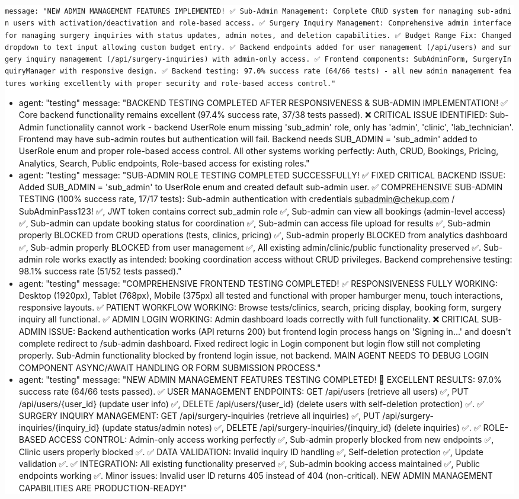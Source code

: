     message: "NEW ADMIN MANAGEMENT FEATURES IMPLEMENTED! ✅ Sub-Admin Management: Complete CRUD system for managing sub-admin users with activation/deactivation and role-based access. ✅ Surgery Inquiry Management: Comprehensive admin interface for managing surgery inquiries with status updates, admin notes, and deletion capabilities. ✅ Budget Range Fix: Changed dropdown to text input allowing custom budget entry. ✅ Backend endpoints added for user management (/api/users) and surgery inquiry management (/api/surgery-inquiries) with admin-only access. ✅ Frontend components: SubAdminForm, SurgeryInquiryManager with responsive design. ✅ Backend testing: 97.0% success rate (64/66 tests) - all new admin management features working excellently with proper security and role-based access control."
  - agent: "testing"
    message: "BACKEND TESTING COMPLETED AFTER RESPONSIVENESS & SUB-ADMIN IMPLEMENTATION! ✅ Core backend functionality remains excellent (97.4% success rate, 37/38 tests passed). ❌ CRITICAL ISSUE IDENTIFIED: Sub-Admin functionality cannot work - backend UserRole enum missing 'sub_admin' role, only has 'admin', 'clinic', 'lab_technician'. Frontend may have sub-admin routes but authentication will fail. Backend needs SUB_ADMIN = 'sub_admin' added to UserRole enum and proper role-based access control. All other systems working perfectly: Auth, CRUD, Bookings, Pricing, Analytics, Search, Public endpoints, Role-based access for existing roles."
  - agent: "testing"
    message: "SUB-ADMIN ROLE TESTING COMPLETED SUCCESSFULLY! ✅ FIXED CRITICAL BACKEND ISSUE: Added SUB_ADMIN = 'sub_admin' to UserRole enum and created default sub-admin user. ✅ COMPREHENSIVE SUB-ADMIN TESTING (100% success rate, 17/17 tests): Sub-admin authentication with credentials subadmin@chekup.com / SubAdminPass123! ✅, JWT token contains correct sub_admin role ✅, Sub-admin can view all bookings (admin-level access) ✅, Sub-admin can update booking status for coordination ✅, Sub-admin can access file upload for results ✅, Sub-admin properly BLOCKED from CRUD operations (tests, clinics, pricing) ✅, Sub-admin properly BLOCKED from analytics dashboard ✅, Sub-admin properly BLOCKED from user management ✅, All existing admin/clinic/public functionality preserved ✅. Sub-admin role works exactly as intended: booking coordination access without CRUD privileges. Backend comprehensive testing: 98.1% success rate (51/52 tests passed)."
  - agent: "testing"
    message: "COMPREHENSIVE FRONTEND TESTING COMPLETED! ✅ RESPONSIVENESS FULLY WORKING: Desktop (1920px), Tablet (768px), Mobile (375px) all tested and functional with proper hamburger menu, touch interactions, responsive layouts. ✅ PATIENT WORKFLOW WORKING: Browse tests/clinics, search, pricing display, booking form, surgery inquiry all functional. ✅ ADMIN LOGIN WORKING: Admin dashboard loads correctly with full functionality. ❌ CRITICAL SUB-ADMIN ISSUE: Backend authentication works (API returns 200) but frontend login process hangs on 'Signing in...' and doesn't complete redirect to /sub-admin dashboard. Fixed redirect logic in Login component but login flow still not completing properly. Sub-Admin functionality blocked by frontend login issue, not backend. MAIN AGENT NEEDS TO DEBUG LOGIN COMPONENT ASYNC/AWAIT HANDLING OR FORM SUBMISSION PROCESS."
  - agent: "testing"
    message: "NEW ADMIN MANAGEMENT FEATURES TESTING COMPLETED! 🎉 EXCELLENT RESULTS: 97.0% success rate (64/66 tests passed). ✅ USER MANAGEMENT ENDPOINTS: GET /api/users (retrieve all users) ✅, PUT /api/users/{user_id} (update user info) ✅, DELETE /api/users/{user_id} (delete users with self-deletion protection) ✅. ✅ SURGERY INQUIRY MANAGEMENT: GET /api/surgery-inquiries (retrieve all inquiries) ✅, PUT /api/surgery-inquiries/{inquiry_id} (update status/admin notes) ✅, DELETE /api/surgery-inquiries/{inquiry_id} (delete inquiries) ✅. ✅ ROLE-BASED ACCESS CONTROL: Admin-only access working perfectly ✅, Sub-admin properly blocked from new endpoints ✅, Clinic users properly blocked ✅. ✅ DATA VALIDATION: Invalid inquiry ID handling ✅, Self-deletion protection ✅, Update validation ✅. ✅ INTEGRATION: All existing functionality preserved ✅, Sub-admin booking access maintained ✅, Public endpoints working ✅. Minor issues: Invalid user ID returns 405 instead of 404 (non-critical). NEW ADMIN MANAGEMENT CAPABILITIES ARE PRODUCTION-READY!"